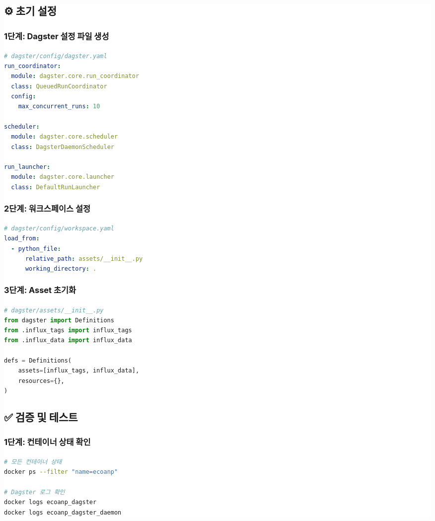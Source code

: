 ## ⚙️ 초기 설정

### 1단계: Dagster 설정 파일 생성
```yaml
# dagster/config/dagster.yaml
run_coordinator:
  module: dagster.core.run_coordinator
  class: QueuedRunCoordinator
  config:
    max_concurrent_runs: 10

scheduler:
  module: dagster.core.scheduler
  class: DagsterDaemonScheduler

run_launcher:
  module: dagster.core.launcher
  class: DefaultRunLauncher
```

### 2단계: 워크스페이스 설정
```yaml
# dagster/config/workspace.yaml
load_from:
  - python_file:
      relative_path: assets/__init__.py
      working_directory: .
```

### 3단계: Asset 초기화
```python
# dagster/assets/__init__.py
from dagster import Definitions
from .influx_tags import influx_tags
from .influx_data import influx_data

defs = Definitions(
    assets=[influx_tags, influx_data],
    resources={},
)
```

## ✅ 검증 및 테스트

### 1단계: 컨테이너 상태 확인
```bash
# 모든 컨테이너 상태
docker ps --filter "name=ecoanp"

# Dagster 로그 확인
docker logs ecoanp_dagster
docker logs ecoanp_dagster_daemon
```
